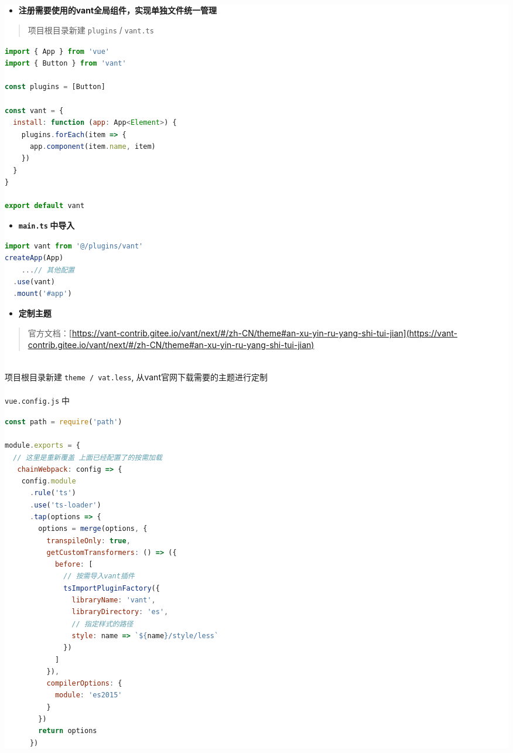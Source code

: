 
- **注册需要使用的vant全局组件，实现单独文件统一管理**
> 项目根目录新建 `plugins` / `vant.ts`

```javascript
import { App } from 'vue'
import { Button } from 'vant'

const plugins = [Button]

const vant = {
  install: function (app: App<Element>) {
    plugins.forEach(item => {
      app.component(item.name, item)
    })
  }
}

export default vant

```

- **`main.ts` 中导入**
```javascript
import vant from '@/plugins/vant'
createApp(App)
	...// 其他配置
  .use(vant)
  .mount('#app')
```


- **定制主题**
> 官方文档：[https://vant-contrib.gitee.io/vant/next/#/zh-CN/theme#an-xu-yin-ru-yang-shi-tui-jian](https://vant-contrib.gitee.io/vant/next/#/zh-CN/theme#an-xu-yin-ru-yang-shi-tui-jian)


<br />项目根目录新建 `theme / vat.less`, 从vant官网下载需要的主题进行定制<br />
<br />`vue.config.js` 中
```javascript
const path = require('path')

module.exports = {
  // 这里是重新覆盖 上面已经配置了的按需加载
   chainWebpack: config => {
    config.module
      .rule('ts')
      .use('ts-loader')
      .tap(options => {
        options = merge(options, {
          transpileOnly: true,
          getCustomTransformers: () => ({
            before: [
              // 按需导入vant插件
              tsImportPluginFactory({
                libraryName: 'vant',
                libraryDirectory: 'es',
                // 指定样式的路径
                style: name => `${name}/style/less`
              })
            ]
          }),
          compilerOptions: {
            module: 'es2015'
          }
        })
        return options
      })
```
